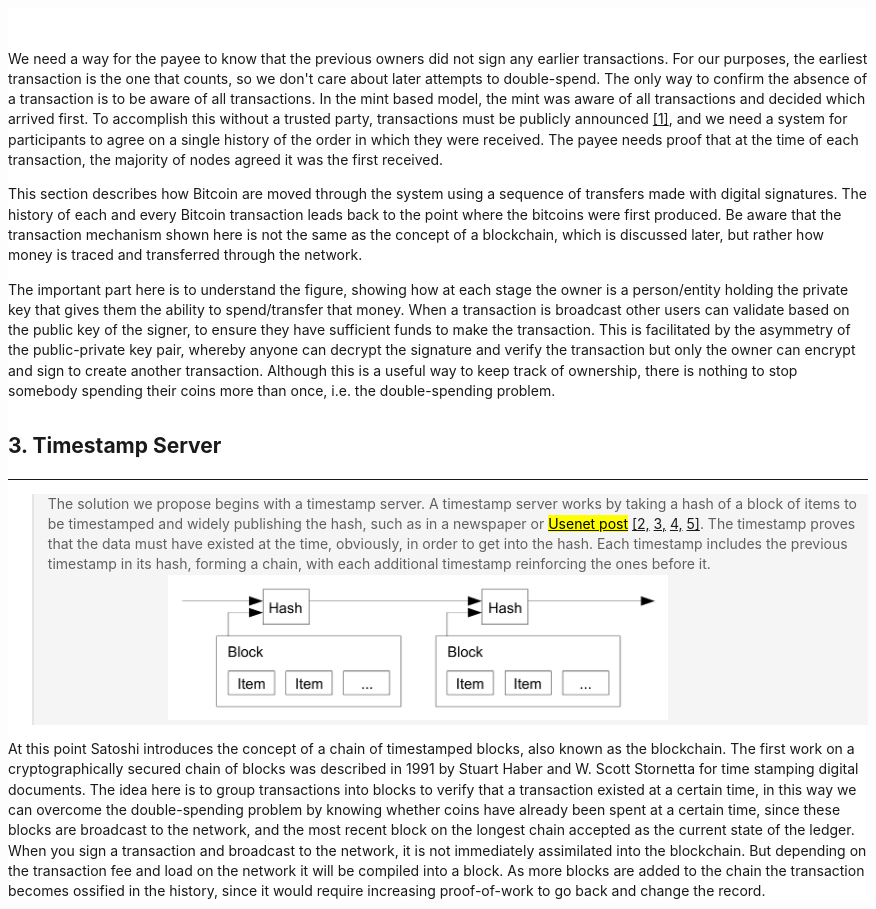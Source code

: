 <br><br>We need a way for the payee to know that the previous owners did not sign any earlier transactions. For our purposes, the earliest transaction is the one that counts, so we don't care about later attempts to double-spend. The only way to confirm the absence of a transaction is to be aware of all transactions. In the mint based model, the mint was aware of all transactions and decided which arrived first. To accomplish this without a trusted party, transactions must be publicly announced <a href="#ref1">[1]</a>, and we need a system for participants to agree on a single history of the order in which they were received. The payee needs proof that at the time of each transaction, the majority of nodes agreed it was the first received.
</blockquote>
This section describes how Bitcoin are moved through the system using a sequence of transfers made with digital signatures. The history of each and every Bitcoin transaction leads back to the point where the bitcoins were first produced. Be aware that the transaction mechanism shown here is not the same as the concept of a blockchain, which is discussed later, but rather how money is traced and transferred through the network.

The important part here is to understand the figure, showing how at each stage the owner is a person/entity holding the private key that gives them the ability to spend/transfer that money. When a transaction is broadcast other users can validate based on the public key of the signer, to ensure they have sufficient funds to make the transaction. This is facilitated by the asymmetry of the public-private key pair, whereby anyone can decrypt the signature and verify the transaction but only the owner can encrypt and sign to create another transaction. Although this is a useful way to keep track of ownership, there is nothing to stop somebody spending their coins more than once, i.e. the double-spending problem. 

## 3. Timestamp Server
---
<blockquote style="background:#f5f5f5;">
The solution we propose begins with a timestamp server. A timestamp server works by taking a hash of a block of items to be timestamped and widely publishing the hash, such as in a newspaper or <a href="#fn7"><mark>Usenet post</mark></a> <a href="#ref2">[2,</a> <a href="#ref3"> 3,</a> <a href="#ref4"> 4,</a> <a href="#ref5"> 5]</a>. The timestamp proves that the data must have existed at the time, obviously, in order to get into the hash. Each timestamp includes the previous timestamp in its hash, forming a chain, with each additional timestamp reinforcing the ones before it.
<div align="center">
    <img src="/images/essay-2/timestamp_server.png" alt="transactions" style="max-width:500px; padding-right:80px;">
</div>
</blockquote>
At this point Satoshi introduces the concept of a chain of timestamped blocks, also known as the blockchain. The first work on a cryptographically secured chain of blocks was described in 1991 by Stuart Haber and W. Scott Stornetta for time stamping digital documents. The idea here is to group transactions into blocks to verify that a transaction existed at a certain time, in this way we can overcome the double-spending problem by knowing whether coins have already been spent at a certain time, since these blocks are broadcast to the network, and the most recent block on the longest chain accepted as the current state of the ledger. When you sign a transaction and broadcast to the network, it is not immediately assimilated into the blockchain. But depending on the transaction fee and load on the network it will be compiled into a block. As more blocks are added to the chain the transaction becomes ossified in the history, since it would require increasing proof-of-work to go back and change the record.
 
